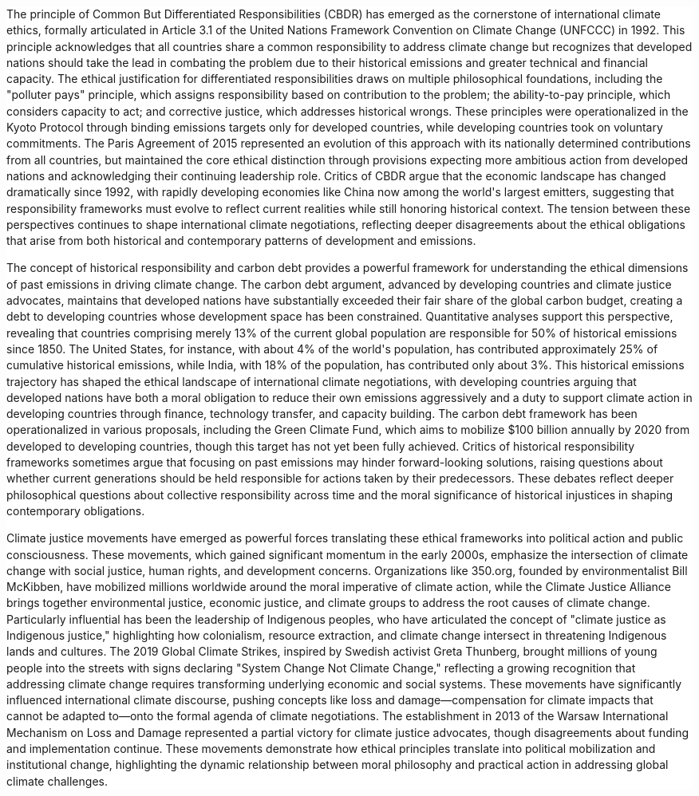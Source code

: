 The principle of Common But Differentiated Responsibilities (CBDR) has emerged as the cornerstone of international climate ethics, formally articulated in Article 3.1 of the United Nations Framework Convention on Climate Change (UNFCCC) in 1992. This principle acknowledges that all countries share a common responsibility to address climate change but recognizes that developed nations should take the lead in combating the problem due to their historical emissions and greater technical and financial capacity. The ethical justification for differentiated responsibilities draws on multiple philosophical foundations, including the "polluter pays" principle, which assigns responsibility based on contribution to the problem; the ability-to-pay principle, which considers capacity to act; and corrective justice, which addresses historical wrongs. These principles were operationalized in the Kyoto Protocol through binding emissions targets only for developed countries, while developing countries took on voluntary commitments. The Paris Agreement of 2015 represented an evolution of this approach with its nationally determined contributions from all countries, but maintained the core ethical distinction through provisions expecting more ambitious action from developed nations and acknowledging their continuing leadership role. Critics of CBDR argue that the economic landscape has changed dramatically since 1992, with rapidly developing economies like China now among the world's largest emitters, suggesting that responsibility frameworks must evolve to reflect current realities while still honoring historical context. The tension between these perspectives continues to shape international climate negotiations, reflecting deeper disagreements about the ethical obligations that arise from both historical and contemporary patterns of development and emissions.

The concept of historical responsibility and carbon debt provides a powerful framework for understanding the ethical dimensions of past emissions in driving climate change. The carbon debt argument, advanced by developing countries and climate justice advocates, maintains that developed nations have substantially exceeded their fair share of the global carbon budget, creating a debt to developing countries whose development space has been constrained. Quantitative analyses support this perspective, revealing that countries comprising merely 13% of the current global population are responsible for 50% of historical emissions since 1850. The United States, for instance, with about 4% of the world's population, has contributed approximately 25% of cumulative historical emissions, while India, with 18% of the population, has contributed only about 3%. This historical emissions trajectory has shaped the ethical landscape of international climate negotiations, with developing countries arguing that developed nations have both a moral obligation to reduce their own emissions aggressively and a duty to support climate action in developing countries through finance, technology transfer, and capacity building. The carbon debt framework has been operationalized in various proposals, including the Green Climate Fund, which aims to mobilize $100 billion annually by 2020 from developed to developing countries, though this target has not yet been fully achieved. Critics of historical responsibility frameworks sometimes argue that focusing on past emissions may hinder forward-looking solutions, raising questions about whether current generations should be held responsible for actions taken by their predecessors. These debates reflect deeper philosophical questions about collective responsibility across time and the moral significance of historical injustices in shaping contemporary obligations.

Climate justice movements have emerged as powerful forces translating these ethical frameworks into political action and public consciousness. These movements, which gained significant momentum in the early 2000s, emphasize the intersection of climate change with social justice, human rights, and development concerns. Organizations like 350.org, founded by environmentalist Bill McKibben, have mobilized millions worldwide around the moral imperative of climate action, while the Climate Justice Alliance brings together environmental justice, economic justice, and climate groups to address the root causes of climate change. Particularly influential has been the leadership of Indigenous peoples, who have articulated the concept of "climate justice as Indigenous justice," highlighting how colonialism, resource extraction, and climate change intersect in threatening Indigenous lands and cultures. The 2019 Global Climate Strikes, inspired by Swedish activist Greta Thunberg, brought millions of young people into the streets with signs declaring "System Change Not Climate Change," reflecting a growing recognition that addressing climate change requires transforming underlying economic and social systems. These movements have significantly influenced international climate discourse, pushing concepts like loss and damage—compensation for climate impacts that cannot be adapted to—onto the formal agenda of climate negotiations. The establishment in 2013 of the Warsaw International Mechanism on Loss and Damage represented a partial victory for climate justice advocates, though disagreements about funding and implementation continue. These movements demonstrate how ethical principles translate into political mobilization and institutional change, highlighting the dynamic relationship between moral philosophy and practical action in addressing global climate challenges.
